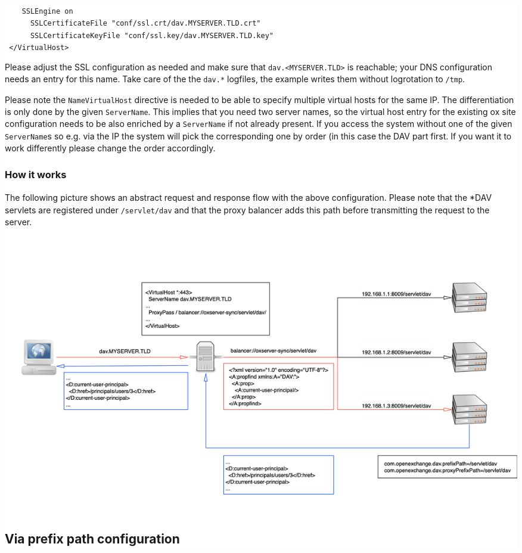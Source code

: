 ```
    SSLEngine on
      SSLCertificateFile "conf/ssl.crt/dav.MYSERVER.TLD.crt"
      SSLCertificateKeyFile "conf/ssl.key/dav.MYSERVER.TLD.key"
 </VirtualHost>
```

Please adjust the SSL configuration as needed and make sure that <code>dav.<MYSERVER.TLD></code> is reachable; your DNS configuration needs an entry for this name. Take care of the the <code>dav.*</code> logfiles, the example writes them without logrotation to <code>/tmp</code>.

Please note the <code>NameVirtualHost</code> directive is needed to be able to specify multiple virtual hosts for the same IP. The differentiation is only done by the given <code>ServerName</code>. This implies that you need two server names, so the virtual host entry for the existing ox site configuration needs to be also enriched by a <code>ServerName</code> if not already present. If you access the system without one of the given <code>ServerName</code>s so e.g. via the IP the system will pick the corresponding one by order (in this case the DAV part first. If you want it to work differently please change the order accordingly.

### How it works

The following picture shows an abstract request and response flow with the above configuration. Please note that the *DAV servlets are registered under `/servlet/dav` and that the proxy balancer adds this path before transmitting the request to the server. 

![Execution flow](apache_vhost.png "Apache vhost flowchart")


## Via prefix path configuration 
